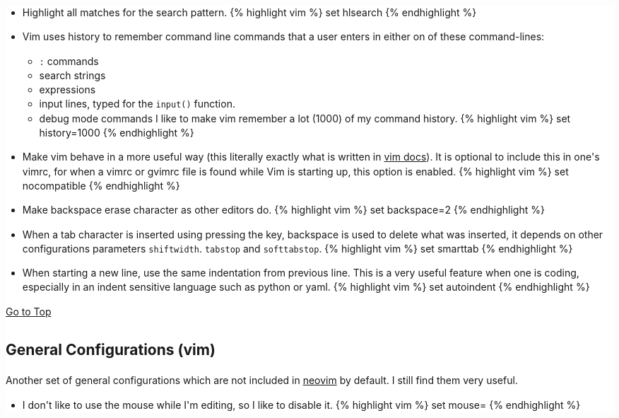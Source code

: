 - Highlight all matches for the search pattern.
{% highlight vim %}
set hlsearch
{% endhighlight %}

- Vim uses history to remember command line commands that a user enters in either on of these command-lines:
  - `:` commands
  - search strings
  - expressions
  - input lines, typed for the `input()` function.
  - debug mode commands
I like to make vim remember a lot (1000) of my command history.
{% highlight vim %}
set history=1000
{% endhighlight %}

- Make vim behave in a more useful way (this literally exactly what is written in [vim docs](http://vimdoc.sourceforge.net/htmldoc/options.html#%27compatible%27)). It is optional to include this in one's vimrc, for when a vimrc or gvimrc file is found while Vim is starting up,	this option is enabled.
{% highlight vim %}
set nocompatible
{% endhighlight %}

- Make backspace erase character as other editors do.
{% highlight vim %}
set backspace=2
{% endhighlight %}

- When a tab character is inserted using pressing the <TAB> key, backspace is used to delete what was inserted, it depends on other configurations parameters `shiftwidth`.  `tabstop` and `softtabstop`.
{% highlight vim %}
set smarttab
{% endhighlight %}

- When starting a new line, use the same indentation from previous line. This is a very useful feature when one is coding, especially in an indent sensitive language such as python or yaml.
{% highlight vim %}
set autoindent
{% endhighlight %}

[Go to Top](#Top)

<a name="General Configurations (vim)" />

## General Configurations (vim)
Another set of general configurations which are not included in [neovim](https://neovim.io/) by default. I still find them very useful.

- I don't like to use the mouse while I'm editing, so I like to disable it.
{% highlight vim %}
set mouse=
{% endhighlight %}
